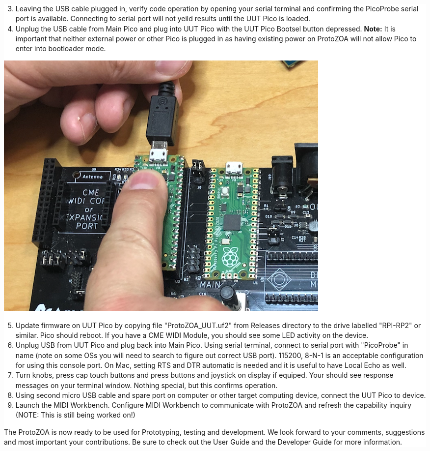 3. Leaving the USB cable plugged in, verify code operation by opening your serial terminal and confirming the PicoProbe serial port is available. Connecting to serial port will not yeild results until the UUT Pico is loaded.
4. Unplug the USB cable from Main Pico and plug into UUT Pico with the UUT Pico Bootsel button depressed. **Note:** It is important that neither external power or other Pico is plugged in as having existing power on ProtoZOA will not allow Pico to enter into bootloader mode.

<img src="images/ProtoZOA-UUTPico-Bootsel.png"
     alt="ProtoZOA Updating UUT Pico"
     style="center; margin-right: 100px;" />

5. Update firmware on UUT Pico by copying file "ProtoZOA_UUT.uf2" from Releases directory to the drive labelled "RPI-RP2" or similar. Pico should reboot. If you have a CME WIDI Module, you should see some LED activity on the device.
6. Unplug USB from UUT Pico and plug back into Main Pico. Using serial terminal, connect to serial port with "PicoProbe" in name (note on some OSs you will need to search to figure out correct USB port). 115200, 8-N-1 is an acceptable configuration for using this console port. On Mac, setting RTS and DTR automatic is needed and it is useful to have Local Echo as well.
7. Turn knobs, press cap touch buttons and press buttons and joystick on display if equiped. Your should see response messages on your terminal window. Nothing special, but this confirms operation.
8. Using second micro USB cable and spare port on computer or other target computing device, connect the UUT Pico to device.
9. Launch the MIDI Workbench. Configure MIDI Workbench to communicate with ProtoZOA and refresh the capability inquiry (NOTE: This is still being worked on!)

The ProtoZOA is now ready to be used for Prototyping, testing and development. We look forward to your comments, suggestions and most important your contributions. Be sure to check out the User Guide and the Developer Guide for more information.
